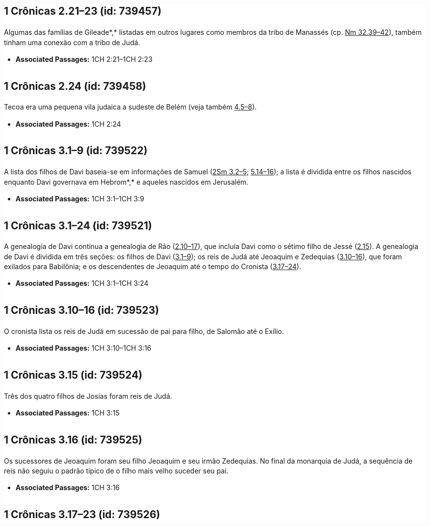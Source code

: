 ## 1 Crônicas 2.21–23 (id: 739457)

Algumas das famílias de Gileade*,* listadas em outros lugares como membros da tribo de Manassés (cp. [Nm 32\.39–42](https://ref.ly/Num32:39-Num32:42)), também tinham uma conexão com a tribo de Judá.

* **Associated Passages:** 1CH 2:21–1CH 2:23

## 1 Crônicas 2.24 (id: 739458)

Tecoa era uma pequena vila judaica a sudeste de Belém (veja também [4\.5–8](https://ref.ly/1Chr4:5-1Chr4:8)).

* **Associated Passages:** 1CH 2:24

## 1 Crônicas 3.1–9 (id: 739522)

A lista dos filhos de Davi baseia\-se em informações de Samuel ([2Sm 3\.2–5](https://ref.ly/2Sam3:2-2Sam3:5); [5\.14–16](https://ref.ly/2Sam5:14-2Sam5:16)); a lista é dividida entre os filhos nascidos enquanto Davi governava em Hebrom*,* e aqueles nascidos em Jerusalém.

* **Associated Passages:** 1CH 3:1–1CH 3:9

## 1 Crônicas 3.1–24 (id: 739521)

A genealogia de Davi continua a genealogia de Rão ([2\.10–17](https://ref.ly/1Chr2:10-1Chr2:17)), que incluía Davi como o sétimo filho de Jessé ([2\.15](https://ref.ly/1Chr2:15)). A genealogia de Davi é dividida em três seções: os filhos de Davi ([3\.1–9](https://ref.ly/1Chr3:1-1Chr3:9)); os reis de Judá até Jeoaquim e Zedequias ([3\.10–16](https://ref.ly/1Chr3:10-1Chr3:16)), que foram exilados para Babilônia; e os descendentes de Jeoaquim até o tempo do Cronista ([3\.17–24](https://ref.ly/1Chr3:17-1Chr3:24)).

* **Associated Passages:** 1CH 3:1–1CH 3:24

## 1 Crônicas 3.10–16 (id: 739523)

O cronista lista os reis de Judá em sucessão de pai para filho, de Salomão até o Exílio.

* **Associated Passages:** 1CH 3:10–1CH 3:16

## 1 Crônicas 3.15 (id: 739524)

Três dos quatro filhos de Josias foram reis de Judá.

* **Associated Passages:** 1CH 3:15

## 1 Crônicas 3.16 (id: 739525)

Os sucessores de Jeoaquim foram seu filho Jeoaquim e seu irmão Zedequias. No final da monarquia de Judá, a sequência de reis não seguiu o padrão típico de o filho mais velho suceder seu pai.

* **Associated Passages:** 1CH 3:16

## 1 Crônicas 3.17–23 (id: 739526)
